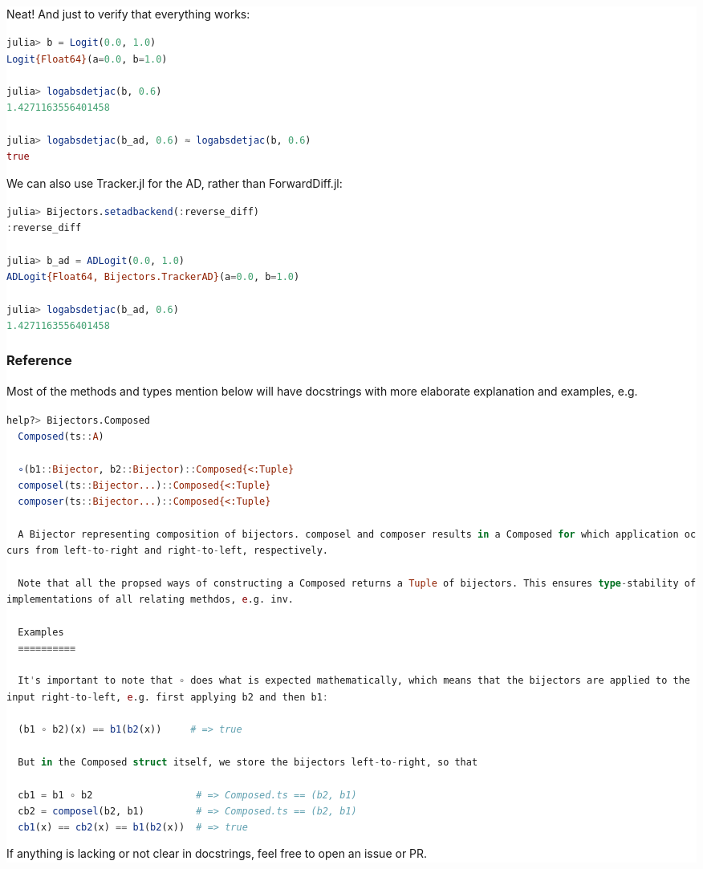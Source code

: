 Neat! And just to verify that everything works:

```julia
julia> b = Logit(0.0, 1.0)
Logit{Float64}(a=0.0, b=1.0)

julia> logabsdetjac(b, 0.6)
1.4271163556401458

julia> logabsdetjac(b_ad, 0.6) ≈ logabsdetjac(b, 0.6)
true
```

We can also use Tracker.jl for the AD, rather than ForwardDiff.jl:

```julia
julia> Bijectors.setadbackend(:reverse_diff)
:reverse_diff

julia> b_ad = ADLogit(0.0, 1.0)
ADLogit{Float64, Bijectors.TrackerAD}(a=0.0, b=1.0)

julia> logabsdetjac(b_ad, 0.6)
1.4271163556401458
```


### Reference
Most of the methods and types mention below will have docstrings with more elaborate explanation and examples, e.g.
```julia
help?> Bijectors.Composed
  Composed(ts::A)

  ∘(b1::Bijector, b2::Bijector)::Composed{<:Tuple}
  composel(ts::Bijector...)::Composed{<:Tuple}
  composer(ts::Bijector...)::Composed{<:Tuple}

  A Bijector representing composition of bijectors. composel and composer results in a Composed for which application occurs from left-to-right and right-to-left, respectively.

  Note that all the propsed ways of constructing a Composed returns a Tuple of bijectors. This ensures type-stability of implementations of all relating methdos, e.g. inv.

  Examples
  ≡≡≡≡≡≡≡≡≡≡

  It's important to note that ∘ does what is expected mathematically, which means that the bijectors are applied to the input right-to-left, e.g. first applying b2 and then b1:

  (b1 ∘ b2)(x) == b1(b2(x))     # => true

  But in the Composed struct itself, we store the bijectors left-to-right, so that

  cb1 = b1 ∘ b2                  # => Composed.ts == (b2, b1)
  cb2 = composel(b2, b1)         # => Composed.ts == (b2, b1)
  cb1(x) == cb2(x) == b1(b2(x))  # => true
```
If anything is lacking or not clear in docstrings, feel free to open an issue or PR.
